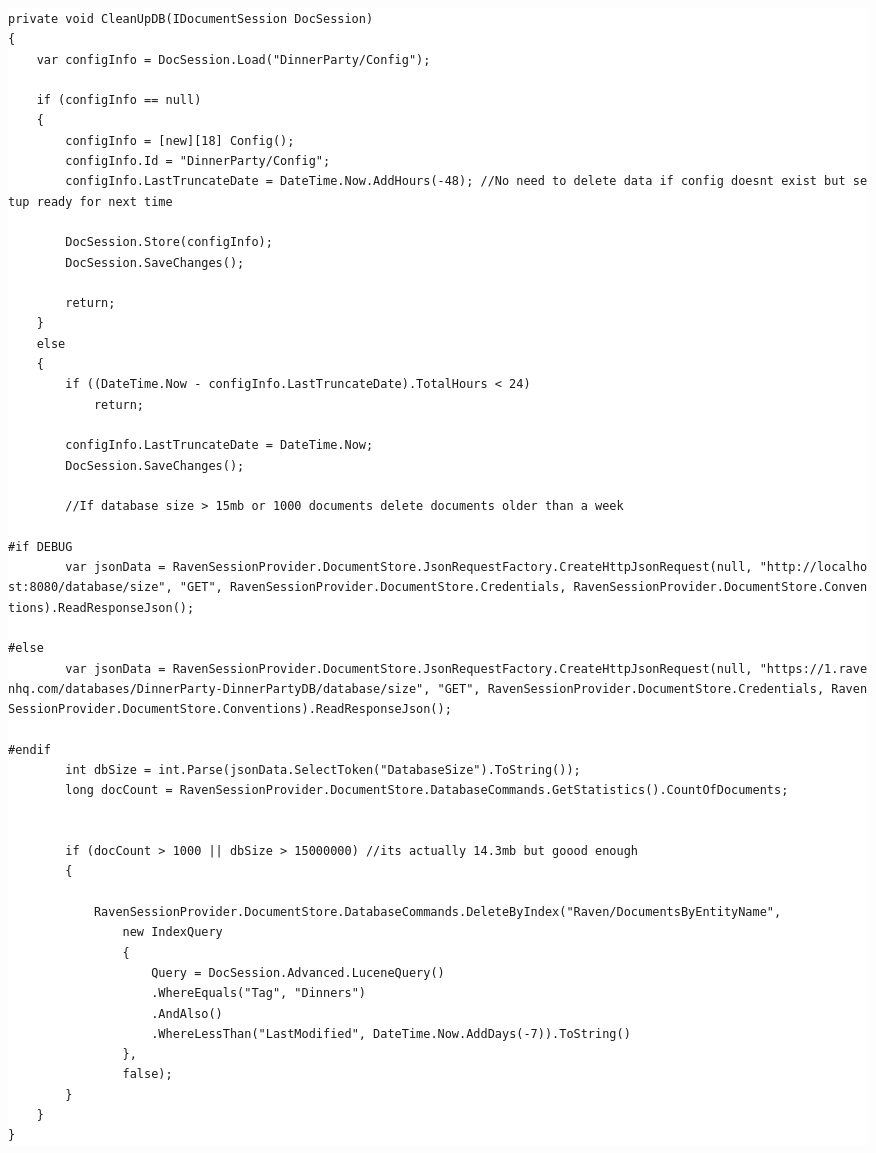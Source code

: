 	private void CleanUpDB(IDocumentSession DocSession)
	{
	    var configInfo = DocSession.Load("DinnerParty/Config");
	
	    if (configInfo == null)
	    {
	        configInfo = [new][18] Config();
	        configInfo.Id = "DinnerParty/Config";
	        configInfo.LastTruncateDate = DateTime.Now.AddHours(-48); //No need to delete data if config doesnt exist but setup ready for next time
	
	        DocSession.Store(configInfo);
	        DocSession.SaveChanges();
	
	        return;
	    }
	    else
	    {
	        if ((DateTime.Now - configInfo.LastTruncateDate).TotalHours < 24)
	            return;
	
	        configInfo.LastTruncateDate = DateTime.Now;
	        DocSession.SaveChanges();
	
	        //If database size > 15mb or 1000 documents delete documents older than a week
	
	#if DEBUG
	        var jsonData = RavenSessionProvider.DocumentStore.JsonRequestFactory.CreateHttpJsonRequest(null, "http://localhost:8080/database/size", "GET", RavenSessionProvider.DocumentStore.Credentials, RavenSessionProvider.DocumentStore.Conventions).ReadResponseJson();
	        
	#else
	        var jsonData = RavenSessionProvider.DocumentStore.JsonRequestFactory.CreateHttpJsonRequest(null, "https://1.ravenhq.com/databases/DinnerParty-DinnerPartyDB/database/size", "GET", RavenSessionProvider.DocumentStore.Credentials, RavenSessionProvider.DocumentStore.Conventions).ReadResponseJson();
	
	#endif
	        int dbSize = int.Parse(jsonData.SelectToken("DatabaseSize").ToString());
	        long docCount = RavenSessionProvider.DocumentStore.DatabaseCommands.GetStatistics().CountOfDocuments;
	
	       
	        if (docCount > 1000 || dbSize > 15000000) //its actually 14.3mb but goood enough
	        {
	
	            RavenSessionProvider.DocumentStore.DatabaseCommands.DeleteByIndex("Raven/DocumentsByEntityName",
	                new IndexQuery
	                {
	                    Query = DocSession.Advanced.LuceneQuery()
	                    .WhereEquals("Tag", "Dinners")
	                    .AndAlso()
	                    .WhereLessThan("LastModified", DateTime.Now.AddDays(-7)).ToString()
	                },
	                false);
	        }
	    }
	}


   [1]: http://blog.jonathanchannon.com/2012/09/17/ive-started-blogging-why/ (I’ve started blogging. Why?)
   [2]: http://twitter.com/squidge
   [3]: http://twitter.com/cranialstrain
   [4]: http://ravendb.net
   [5]: http://www.asp.net/mvc
   [6]: http://twitter.com/jhovgaard
   [7]: http://jhovgaard.net/from-aspnet-mvc-to-nancy-part-1
   [8]: http://jhovgaard.net/from-aspnet-mvc-to-nancy-part-2
   [9]: http://jhovgaard.net/from-aspnet-mvc-to-nancy-part-3
   [10]: http://en.wikipedia.org/wiki/NoSQL
   [11]: http://twitter.com/TheCodeJunkie
   [12]: http://nerddinner.com
   [13]: https://github.com/jchannon/Nancy.RouteHelpers
   [14]: http://twitter.com/@philjoness88
   [15]: http://jabbr.net/#/rooms/RavenDB
   [16]: https://groups.google.com/forum/?fromgroups#!forum/ravendb
   [17]: https://ravenhq.com/
   [19]: http://twitter.com/thecodejunkie
   [20]: http://blog.jonathanchannon.com/wp-includes/images/smilies/icon_wink.gif
   [21]: http://www.windowsazure.com
   [22]: http://social.msdn.microsoft.com/Forums/en-US/windowsazurewebsitespreview/thread/9ee30e74-7546-4c1e-ac8c-0235e1589920
   [23]: https://twitter.com/davidebbo
   [24]: http://www.windowsazure.com/en-us/develop/net/common-tasks/publishing-with-git/#Step5
   [25]: http://weblogs.asp.net/scottgu/archive/2012/09/17/announcing-great-improvements-to-windows-azure-web-sites.aspx
   [26]: http://ayende.com/blog
   [27]: http://ayende.com/blog/156609/reviewing-dinner-party-ndash-nerd-dinner-ported-to-ravendb-on-ravenhq
   [28]: http://www.dvloop.com/effective-ravendb-session-management/
   [29]: https://github.com/NancyFx/DinnerParty/
   [30]: http://stackoverflow.com/questions/11532523/nancy-framework-sample-application
   [31]: http://stackoverflow.com/a/11253466/84539